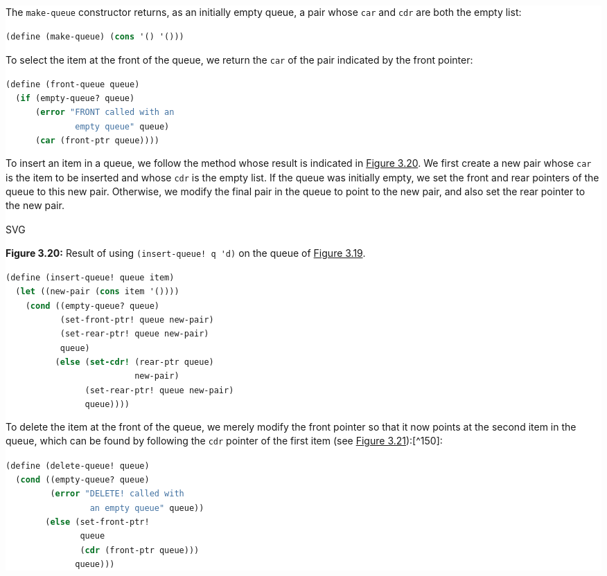 The `make-queue` constructor returns, as an initially empty queue, a
pair whose `car` and `cdr` are both the empty list:

```scheme
(define (make-queue) (cons '() '()))
```

To select the item at the front of the queue, we return the `car` of the
pair indicated by the front pointer:

```scheme
(define (front-queue queue)
  (if (empty-queue? queue)
      (error "FRONT called with an
              empty queue" queue)
      (car (front-ptr queue))))
```

To insert an item in a queue, we follow the method whose result is
indicated in [Figure 3.20](#Figure-3_002e20). We first create a new pair
whose `car` is the item to be inserted and whose `cdr` is the empty
list. If the queue was initially empty, we set the front and rear
pointers of the queue to this new pair. Otherwise, we modify the final
pair in the queue to point to the new pair, and also set the rear
pointer to the new pair.

SVG

**Figure 3.20:** Result of using `(insert-queue! q 'd)` on the queue of
[Figure 3.19](#Figure-3_002e19).

```scheme
(define (insert-queue! queue item)
  (let ((new-pair (cons item '())))
    (cond ((empty-queue? queue)
           (set-front-ptr! queue new-pair)
           (set-rear-ptr! queue new-pair)
           queue)
          (else (set-cdr! (rear-ptr queue)
                          new-pair)
                (set-rear-ptr! queue new-pair)
                queue))))
```

To delete the item at the front of the queue, we merely modify the front
pointer so that it now points at the second item in the queue, which can
be found by following the `cdr` pointer of the first item (see [Figure
3.21](#Figure-3_002e21)):[^150]:

```scheme
(define (delete-queue! queue)
  (cond ((empty-queue? queue)
         (error "DELETE! called with
                 an empty queue" queue))
        (else (set-front-ptr!
               queue
               (cdr (front-ptr queue)))
              queue)))
```

